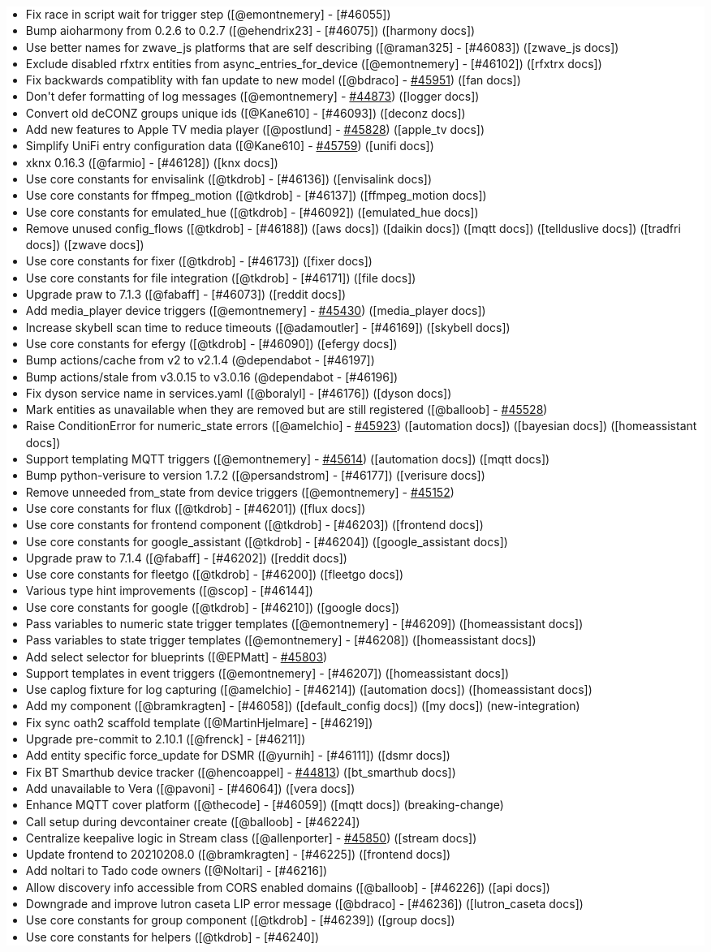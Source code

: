 - Fix race in script wait for trigger step ([@emontnemery] - [#46055])
- Bump aioharmony from 0.2.6 to 0.2.7 ([@ehendrix23] - [#46075]) ([harmony docs])
- Use better names for zwave_js platforms that are self describing ([@raman325] - [#46083]) ([zwave_js docs])
- Exclude disabled rfxtrx entities from async_entries_for_device ([@emontnemery] - [#46102]) ([rfxtrx docs])
- Fix backwards compatiblity with fan update to new model ([@bdraco] - [#45951]) ([fan docs])
- Don't defer formatting of log messages ([@emontnemery] - [#44873]) ([logger docs])
- Convert old deCONZ groups unique ids ([@Kane610] - [#46093]) ([deconz docs])
- Add new features to Apple TV media player ([@postlund] - [#45828]) ([apple_tv docs])
- Simplify UniFi entry configuration data ([@Kane610] - [#45759]) ([unifi docs])
- xknx 0.16.3 ([@farmio] - [#46128]) ([knx docs])
- Use core constants for envisalink ([@tkdrob] - [#46136]) ([envisalink docs])
- Use core constants for ffmpeg_motion ([@tkdrob] - [#46137]) ([ffmpeg_motion docs])
- Use core constants for emulated_hue ([@tkdrob] - [#46092]) ([emulated_hue docs])
- Remove unused config_flows ([@tkdrob] - [#46188]) ([aws docs]) ([daikin docs]) ([mqtt docs]) ([tellduslive docs]) ([tradfri docs]) ([zwave docs])
- Use core constants for fixer ([@tkdrob] - [#46173]) ([fixer docs])
- Use core constants for file integration ([@tkdrob] - [#46171]) ([file docs])
- Upgrade praw to 7.1.3 ([@fabaff] - [#46073]) ([reddit docs])
- Add media_player device triggers ([@emontnemery] - [#45430]) ([media_player docs])
- Increase skybell scan time to reduce timeouts ([@adamoutler] - [#46169]) ([skybell docs])
- Use core constants for efergy ([@tkdrob] - [#46090]) ([efergy docs])
- Bump actions/cache from v2 to v2.1.4 (@dependabot - [#46197])
- Bump actions/stale from v3.0.15 to v3.0.16 (@dependabot - [#46196])
- Fix dyson service name in services.yaml ([@boralyl] - [#46176]) ([dyson docs])
- Mark entities as unavailable when they are removed but are still registered ([@balloob] - [#45528])
- Raise ConditionError for numeric_state errors ([@amelchio] - [#45923]) ([automation docs]) ([bayesian docs]) ([homeassistant docs])
- Support templating MQTT triggers ([@emontnemery] - [#45614]) ([automation docs]) ([mqtt docs])
- Bump python-verisure to version 1.7.2 ([@persandstrom] - [#46177]) ([verisure docs])
- Remove unneeded from_state from device triggers ([@emontnemery] - [#45152])
- Use core constants for flux ([@tkdrob] - [#46201]) ([flux docs])
- Use core constants for frontend component ([@tkdrob] - [#46203]) ([frontend docs])
- Use core constants for google_assistant ([@tkdrob] - [#46204]) ([google_assistant docs])
- Upgrade praw to 7.1.4 ([@fabaff] - [#46202]) ([reddit docs])
- Use core constants for fleetgo ([@tkdrob] - [#46200]) ([fleetgo docs])
- Various type hint improvements ([@scop] - [#46144])
- Use core constants for google ([@tkdrob] - [#46210]) ([google docs])
- Pass variables to numeric state trigger templates ([@emontnemery] - [#46209]) ([homeassistant docs])
- Pass variables to state trigger templates ([@emontnemery] - [#46208]) ([homeassistant docs])
- Add select selector for blueprints ([@EPMatt] - [#45803])
- Support templates in event triggers ([@emontnemery] - [#46207]) ([homeassistant docs])
- Use caplog fixture for log capturing ([@amelchio] - [#46214]) ([automation docs]) ([homeassistant docs])
- Add my component ([@bramkragten] - [#46058]) ([default_config docs]) ([my docs]) (new-integration)
- Fix sync oath2 scaffold template ([@MartinHjelmare] - [#46219])
- Upgrade pre-commit to 2.10.1 ([@frenck] - [#46211])
- Add entity specific force_update for DSMR ([@yurnih] - [#46111]) ([dsmr docs])
- Fix BT Smarthub device tracker ([@hencoappel] - [#44813]) ([bt_smarthub docs])
- Add unavailable to Vera ([@pavoni] - [#46064]) ([vera docs])
- Enhance MQTT cover platform ([@thecode] - [#46059]) ([mqtt docs]) (breaking-change)
- Call setup during devcontainer create ([@balloob] - [#46224])
- Centralize keepalive logic in Stream class ([@allenporter] - [#45850]) ([stream docs])
- Update frontend to 20210208.0 ([@bramkragten] - [#46225]) ([frontend docs])
- Add noltari to Tado code owners ([@Noltari] - [#46216])
- Allow discovery info accessible from CORS enabled domains ([@balloob] - [#46226]) ([api docs])
- Downgrade and improve lutron caseta LIP error message ([@bdraco] - [#46236]) ([lutron_caseta docs])
- Use core constants for group component ([@tkdrob] - [#46239]) ([group docs])
- Use core constants for helpers ([@tkdrob] - [#46240])

[@larena1]: https://github.com/larena1
[#34760]: https://github.com/home-assistant/core/pull/34760
[#35760]: https://github.com/home-assistant/core/pull/35760
[#36547]: https://github.com/home-assistant/core/pull/36547
[#37775]: https://github.com/home-assistant/core/pull/37775
[#38353]: https://github.com/home-assistant/core/pull/38353
[#38910]: https://github.com/home-assistant/core/pull/38910
[#39199]: https://github.com/home-assistant/core/pull/39199
[#39695]: https://github.com/home-assistant/core/pull/39695
[#40284]: https://github.com/home-assistant/core/pull/40284
[#41347]: https://github.com/home-assistant/core/pull/41347
[#41413]: https://github.com/home-assistant/core/pull/41413
[#41673]: https://github.com/home-assistant/core/pull/41673
[#41682]: https://github.com/home-assistant/core/pull/41682
[#41812]: https://github.com/home-assistant/core/pull/41812
[#42044]: https://github.com/home-assistant/core/pull/42044
[#42527]: https://github.com/home-assistant/core/pull/42527
[#42791]: https://github.com/home-assistant/core/pull/42791
[#43148]: https://github.com/home-assistant/core/pull/43148
[#43198]: https://github.com/home-assistant/core/pull/43198
[#43300]: https://github.com/home-assistant/core/pull/43300
[#43646]: https://github.com/home-assistant/core/pull/43646
[#43683]: https://github.com/home-assistant/core/pull/43683
[#43984]: https://github.com/home-assistant/core/pull/43984
[#44116]: https://github.com/home-assistant/core/pull/44116
[#44161]: https://github.com/home-assistant/core/pull/44161
[#44189]: https://github.com/home-assistant/core/pull/44189
[#44409]: https://github.com/home-assistant/core/pull/44409
[#44626]: https://github.com/home-assistant/core/pull/44626
[#44630]: https://github.com/home-assistant/core/pull/44630
[#44711]: https://github.com/home-assistant/core/pull/44711
[#44713]: https://github.com/home-assistant/core/pull/44713
[#44813]: https://github.com/home-assistant/core/pull/44813
[#44840]: https://github.com/home-assistant/core/pull/44840
[#44873]: https://github.com/home-assistant/core/pull/44873
[#44892]: https://github.com/home-assistant/core/pull/44892
[#44903]: https://github.com/home-assistant/core/pull/44903
[#44981]: https://github.com/home-assistant/core/pull/44981
[#45031]: https://github.com/home-assistant/core/pull/45031
[#45042]: https://github.com/home-assistant/core/pull/45042
[#45074]: https://github.com/home-assistant/core/pull/45074
[#45152]: https://github.com/home-assistant/core/pull/45152
[#45161]: https://github.com/home-assistant/core/pull/45161
[#45257]: https://github.com/home-assistant/core/pull/45257
[#45270]: https://github.com/home-assistant/core/pull/45270
[#45328]: https://github.com/home-assistant/core/pull/45328
[#45387]: https://github.com/home-assistant/core/pull/45387
[#45402]: https://github.com/home-assistant/core/pull/45402
[#45406]: https://github.com/home-assistant/core/pull/45406
[#45407]: https://github.com/home-assistant/core/pull/45407
[#45421]: https://github.com/home-assistant/core/pull/45421
[#45430]: https://github.com/home-assistant/core/pull/45430
[#45431]: https://github.com/home-assistant/core/pull/45431
[#45433]: https://github.com/home-assistant/core/pull/45433
[#45478]: https://github.com/home-assistant/core/pull/45478
[#45485]: https://github.com/home-assistant/core/pull/45485
[#45500]: https://github.com/home-assistant/core/pull/45500
[#45528]: https://github.com/home-assistant/core/pull/45528
[#45534]: https://github.com/home-assistant/core/pull/45534
[#45536]: https://github.com/home-assistant/core/pull/45536
[#45540]: https://github.com/home-assistant/core/pull/45540
[#45541]: https://github.com/home-assistant/core/pull/45541
[#45543]: https://github.com/home-assistant/core/pull/45543
[#45547]: https://github.com/home-assistant/core/pull/45547
[#45549]: https://github.com/home-assistant/core/pull/45549
[#45550]: https://github.com/home-assistant/core/pull/45550
[#45558]: https://github.com/home-assistant/core/pull/45558
[#45577]: https://github.com/home-assistant/core/pull/45577
[#45582]: https://github.com/home-assistant/core/pull/45582
[#45585]: https://github.com/home-assistant/core/pull/45585
[#45587]: https://github.com/home-assistant/core/pull/45587
[#45590]: https://github.com/home-assistant/core/pull/45590
[#45591]: https://github.com/home-assistant/core/pull/45591
[#45592]: https://github.com/home-assistant/core/pull/45592
[#45593]: https://github.com/home-assistant/core/pull/45593
[#45600]: https://github.com/home-assistant/core/pull/45600
[#45610]: https://github.com/home-assistant/core/pull/45610
[#45614]: https://github.com/home-assistant/core/pull/45614
[#45617]: https://github.com/home-assistant/core/pull/45617
[#45619]: https://github.com/home-assistant/core/pull/45619
[#45630]: https://github.com/home-assistant/core/pull/45630
[#45637]: https://github.com/home-assistant/core/pull/45637
[#45639]: https://github.com/home-assistant/core/pull/45639
[#45663]: https://github.com/home-assistant/core/pull/45663
[#45664]: https://github.com/home-assistant/core/pull/45664
[#45668]: https://github.com/home-assistant/core/pull/45668
[#45669]: https://github.com/home-assistant/core/pull/45669
[#45670]: https://github.com/home-assistant/core/pull/45670
[#45673]: https://github.com/home-assistant/core/pull/45673
[#45677]: https://github.com/home-assistant/core/pull/45677
[#45681]: https://github.com/home-assistant/core/pull/45681
[#45683]: https://github.com/home-assistant/core/pull/45683
[#45686]: https://github.com/home-assistant/core/pull/45686
[#45690]: https://github.com/home-assistant/core/pull/45690
[#45691]: https://github.com/home-assistant/core/pull/45691
[#45692]: https://github.com/home-assistant/core/pull/45692
[#45696]: https://github.com/home-assistant/core/pull/45696
[#45698]: https://github.com/home-assistant/core/pull/45698
[#45701]: https://github.com/home-assistant/core/pull/45701
[#45704]: https://github.com/home-assistant/core/pull/45704
[#45705]: https://github.com/home-assistant/core/pull/45705
[#45706]: https://github.com/home-assistant/core/pull/45706
[#45707]: https://github.com/home-assistant/core/pull/45707
[#45710]: https://github.com/home-assistant/core/pull/45710
[#45713]: https://github.com/home-assistant/core/pull/45713
[#45718]: https://github.com/home-assistant/core/pull/45718
[#45721]: https://github.com/home-assistant/core/pull/45721
[#45723]: https://github.com/home-assistant/core/pull/45723
[#45724]: https://github.com/home-assistant/core/pull/45724
[#45726]: https://github.com/home-assistant/core/pull/45726
[#45730]: https://github.com/home-assistant/core/pull/45730
[#45731]: https://github.com/home-assistant/core/pull/45731
[#45732]: https://github.com/home-assistant/core/pull/45732
[#45734]: https://github.com/home-assistant/core/pull/45734
[#45737]: https://github.com/home-assistant/core/pull/45737
[#45743]: https://github.com/home-assistant/core/pull/45743
[#45752]: https://github.com/home-assistant/core/pull/45752
[#45755]: https://github.com/home-assistant/core/pull/45755
[#45758]: https://github.com/home-assistant/core/pull/45758
[#45759]: https://github.com/home-assistant/core/pull/45759
[#45762]: https://github.com/home-assistant/core/pull/45762
[#45767]: https://github.com/home-assistant/core/pull/45767
[#45768]: https://github.com/home-assistant/core/pull/45768
[#45777]: https://github.com/home-assistant/core/pull/45777
[#45778]: https://github.com/home-assistant/core/pull/45778
[#45783]: https://github.com/home-assistant/core/pull/45783
[#45784]: https://github.com/home-assistant/core/pull/45784
[#45785]: https://github.com/home-assistant/core/pull/45785
[#45788]: https://github.com/home-assistant/core/pull/45788
[#45791]: https://github.com/home-assistant/core/pull/45791
[#45794]: https://github.com/home-assistant/core/pull/45794
[#45803]: https://github.com/home-assistant/core/pull/45803
[#45804]: https://github.com/home-assistant/core/pull/45804
[#45806]: https://github.com/home-assistant/core/pull/45806
[#45811]: https://github.com/home-assistant/core/pull/45811
[#45819]: https://github.com/home-assistant/core/pull/45819
[#45824]: https://github.com/home-assistant/core/pull/45824
[#45828]: https://github.com/home-assistant/core/pull/45828
[#45829]: https://github.com/home-assistant/core/pull/45829
[#45832]: https://github.com/home-assistant/core/pull/45832
[#45835]: https://github.com/home-assistant/core/pull/45835
[#45836]: https://github.com/home-assistant/core/pull/45836
[#45837]: https://github.com/home-assistant/core/pull/45837
[#45839]: https://github.com/home-assistant/core/pull/45839
[#45840]: https://github.com/home-assistant/core/pull/45840
[#45842]: https://github.com/home-assistant/core/pull/45842
[#45843]: https://github.com/home-assistant/core/pull/45843
[#45844]: https://github.com/home-assistant/core/pull/45844
[#45845]: https://github.com/home-assistant/core/pull/45845
[#45847]: https://github.com/home-assistant/core/pull/45847
[#45848]: https://github.com/home-assistant/core/pull/45848
[#45850]: https://github.com/home-assistant/core/pull/45850
[#45854]: https://github.com/home-assistant/core/pull/45854
[#45855]: https://github.com/home-assistant/core/pull/45855
[#45859]: https://github.com/home-assistant/core/pull/45859
[#45869]: https://github.com/home-assistant/core/pull/45869
[#45870]: https://github.com/home-assistant/core/pull/45870
[#45871]: https://github.com/home-assistant/core/pull/45871
[#45877]: https://github.com/home-assistant/core/pull/45877
[#45879]: https://github.com/home-assistant/core/pull/45879
[#45886]: https://github.com/home-assistant/core/pull/45886
[#45898]: https://github.com/home-assistant/core/pull/45898
[#45899]: https://github.com/home-assistant/core/pull/45899
[#45907]: https://github.com/home-assistant/core/pull/45907
[#45913]: https://github.com/home-assistant/core/pull/45913
[#45919]: https://github.com/home-assistant/core/pull/45919
[#45923]: https://github.com/home-assistant/core/pull/45923
[#45926]: https://github.com/home-assistant/core/pull/45926
[#45927]: https://github.com/home-assistant/core/pull/45927
[#45928]: https://github.com/home-assistant/core/pull/45928
[#45930]: https://github.com/home-assistant/core/pull/45930
[#45935]: https://github.com/home-assistant/core/pull/45935
[#45937]: https://github.com/home-assistant/core/pull/45937
[#45938]: https://github.com/home-assistant/core/pull/45938
[#45940]: https://github.com/home-assistant/core/pull/45940
[#45941]: https://github.com/home-assistant/core/pull/45941
[#45942]: https://github.com/home-assistant/core/pull/45942
[#45950]: https://github.com/home-assistant/core/pull/45950
[#45951]: https://github.com/home-assistant/core/pull/45951
[#45962]: https://github.com/home-assistant/core/pull/45962
[#45968]: https://github.com/home-assistant/core/pull/45968
[#45973]: https://github.com/home-assistant/core/pull/45973
[#45976]: https://github.com/home-assistant/core/pull/45976
[#45985]: https://github.com/home-assistant/core/pull/45985
[#45991]: https://github.com/home-assistant/core/pull/45991
[#45999]: https://github.com/home-assistant/core/pull/45999
[#46001]: https://github.com/home-assistant/core/pull/46001
[#46012]: https://github.com/home-assistant/core/pull/46012
[#46015]: https://github.com/home-assistant/core/pull/46015
[#46016]: https://github.com/home-assistant/core/pull/46016
[#46017]: https://github.com/home-assistant/core/pull/46017
[#46019]: https://github.com/home-assistant/core/pull/46019
[#46024]: https://github.com/home-assistant/core/pull/46024
[#46027]: https://github.com/home-assistant/core/pull/46027
[#46028]: https://github.com/home-assistant/core/pull/46028
[#46029]: https://github.com/home-assistant/core/pull/46029